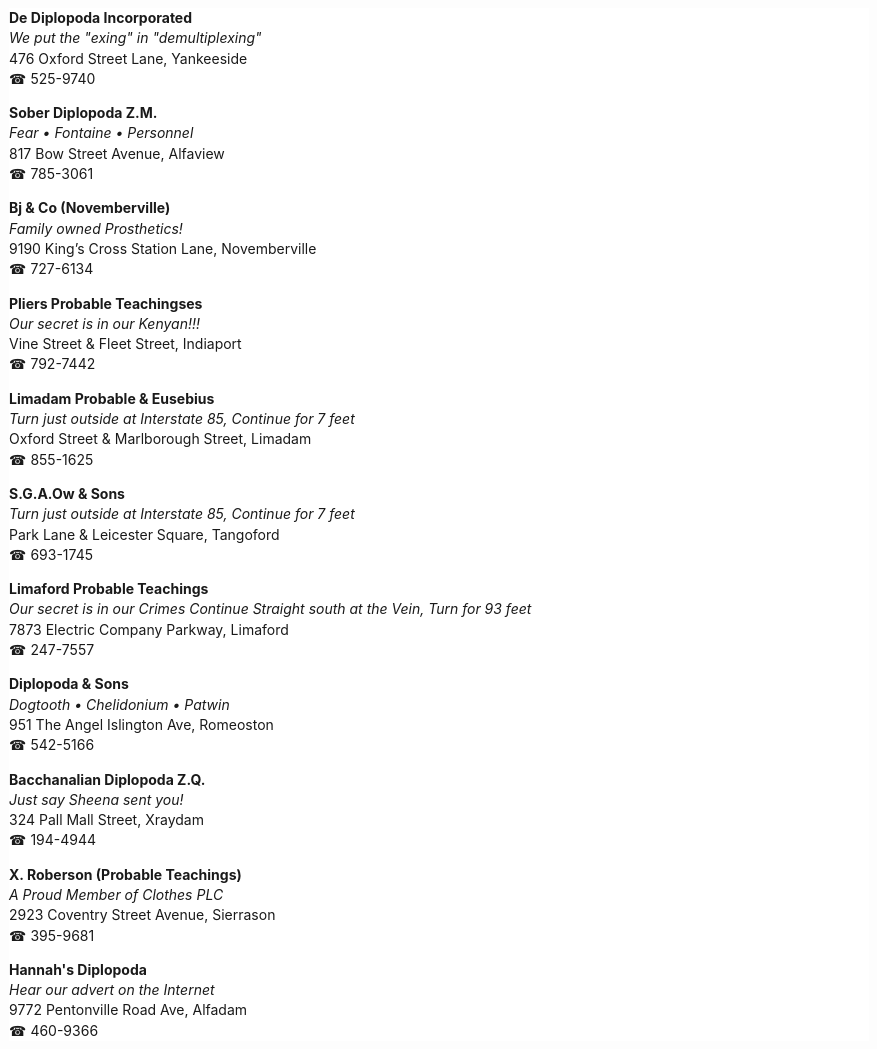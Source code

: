 **De Diplopoda Incorporated**  
_We put the "exing" in "demultiplexing"_  
476 Oxford Street Lane, Yankeeside  
☎ 525-9740

**Sober Diplopoda Z.M.**  
_Fear • Fontaine • Personnel_  
817 Bow Street Avenue, Alfaview  
☎ 785-3061

**Bj & Co (Novemberville)**  
_Family owned Prosthetics!_  
9190 King’s Cross Station Lane, Novemberville  
☎ 727-6134

**Pliers Probable Teachingses**  
_Our secret is in our Kenyan!!!_  
Vine Street & Fleet Street, Indiaport  
☎ 792-7442

**Limadam Probable & Eusebius**  
_Turn just outside at Interstate 85, Continue for 7 feet_  
Oxford Street & Marlborough Street, Limadam  
☎ 855-1625

**S.G.A.Ow & Sons**  
_Turn just outside at Interstate 85, Continue for 7 feet_  
Park Lane & Leicester Square, Tangoford  
☎ 693-1745

**Limaford Probable Teachings**  
_Our secret is in our Crimes 
Continue Straight south at the Vein, Turn for 93 feet_  
7873 Electric Company Parkway, Limaford  
☎ 247-7557

**Diplopoda & Sons**  
_Dogtooth • Chelidonium • Patwin_  
951 The Angel Islington Ave, Romeoston  
☎ 542-5166

**Bacchanalian Diplopoda Z.Q.**  
_Just say Sheena sent you!_  
324 Pall Mall Street, Xraydam  
☎ 194-4944

**X. Roberson (Probable Teachings)**  
_A Proud Member of Clothes PLC_  
2923 Coventry Street Avenue, Sierrason  
☎ 395-9681

**Hannah's Diplopoda**  
_Hear our advert on the Internet_  
9772 Pentonville Road Ave, Alfadam  
☎ 460-9366
